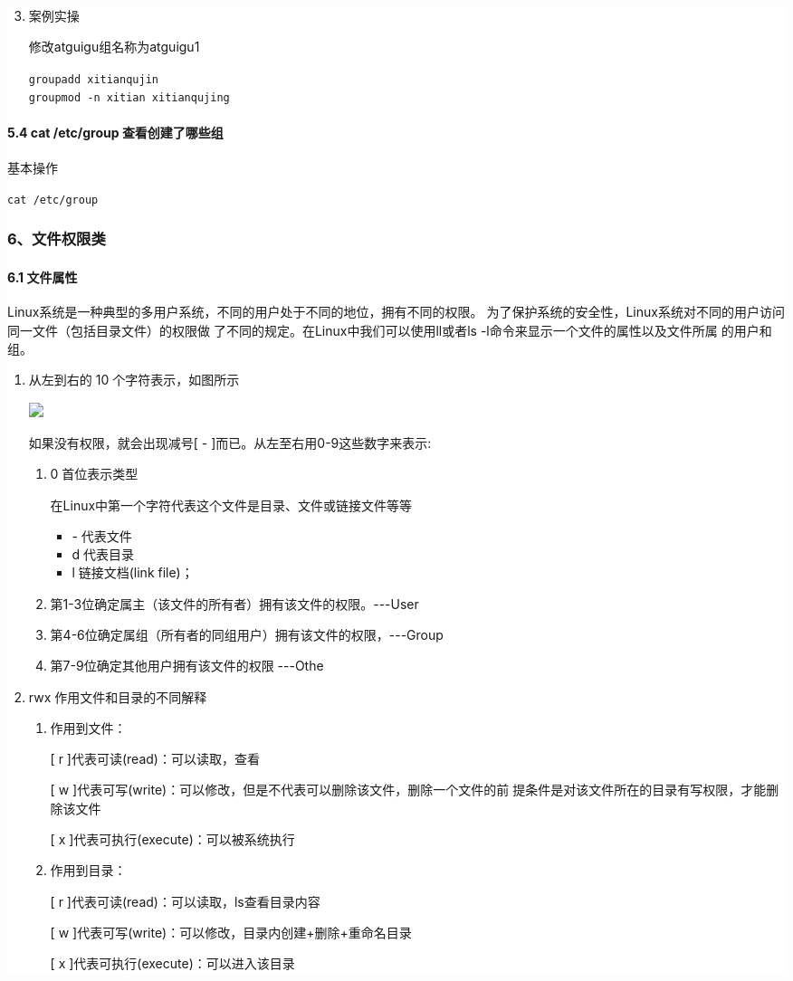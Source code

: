 3. 案例实操

   修改atguigu组名称为atguigu1

   ``` shell
   groupadd xitianqujin
   groupmod -n xitian xitianqujing

#### 5.4 cat /etc/group 查看创建了哪些组

基本操作

``` shell
cat /etc/group
```

### 6、文件权限类

#### 6.1 文件属性

Linux系统是一种典型的多用户系统，不同的用户处于不同的地位，拥有不同的权限。 为了保护系统的安全性，Linux系统对不同的用户访问同一文件（包括目录文件）的权限做 了不同的规定。在Linux中我们可以使用ll或者ls -l命令来显示一个文件的属性以及文件所属 的用户和组。

1. 从左到右的 10 个字符表示，如图所示

   ![](Linux学习笔记尚硅谷/常用基本命令/文件权限类/文件属性.png)

   如果没有权限，就会出现减号[ - ]而已。从左至右用0-9这些数字来表示: 

   1. 0 首位表示类型

      在Linux中第一个字符代表这个文件是目录、文件或链接文件等等

      - \- 代表文件
      - d 代表目录
      - l 链接文档(link file)；

   2. 第1-3位确定属主（该文件的所有者）拥有该文件的权限。---User

   3. 第4-6位确定属组（所有者的同组用户）拥有该文件的权限，---Group

   4. 第7-9位确定其他用户拥有该文件的权限 ---Othe

2. rwx 作用文件和目录的不同解释

   1. 作用到文件：

      [ r ]代表可读(read)：可以读取，查看

      [ w ]代表可写(write)：可以修改，但是不代表可以删除该文件，删除一个文件的前 提条件是对该文件所在的目录有写权限，才能删除该文件

      [ x ]代表可执行(execute)：可以被系统执行

   2. 作用到目录：

      [ r ]代表可读(read)：可以读取，ls查看目录内容

      [ w ]代表可写(write)：可以修改，目录内创建+删除+重命名目录 

      [ x ]代表可执行(execute)：可以进入该目录
